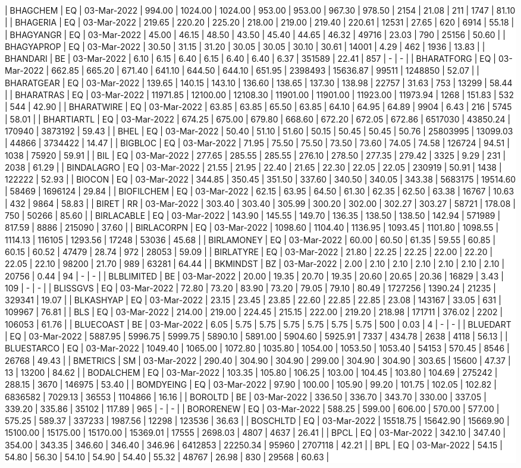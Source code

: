 | BHAGCHEM | EQ | 03-Mar-2022 | 994.00 | 1024.00 | 1024.00 | 953.00 | 953.00 | 967.30 | 978.50 | 2154 | 21.08 | 211 | 1747 | 81.10 |
| BHAGERIA | EQ | 03-Mar-2022 | 219.65 | 220.20 | 225.20 | 218.00 | 219.00 | 219.40 | 220.61 | 12531 | 27.65 | 620 | 6914 | 55.18 |
| BHAGYANGR | EQ | 03-Mar-2022 | 45.00 | 46.15 | 48.50 | 43.50 | 45.40 | 44.65 | 46.32 | 49716 | 23.03 | 790 | 25156 | 50.60 |
| BHAGYAPROP | EQ | 03-Mar-2022 | 30.50 | 31.15 | 31.20 | 30.05 | 30.05 | 30.10 | 30.61 | 14001 | 4.29 | 462 | 1936 | 13.83 |
| BHANDARI | BE | 03-Mar-2022 | 6.10 | 6.15 | 6.40 | 6.15 | 6.40 | 6.40 | 6.37 | 351589 | 22.41 | 857 | - | - |
| BHARATFORG | EQ | 03-Mar-2022 | 662.85 | 665.20 | 671.40 | 641.10 | 644.50 | 644.10 | 651.95 | 2398493 | 15636.87 | 99511 | 1248850 | 52.07 |
| BHARATGEAR | EQ | 03-Mar-2022 | 139.65 | 140.15 | 143.10 | 136.60 | 138.65 | 137.30 | 138.98 | 22757 | 31.63 | 753 | 13299 | 58.44 |
| BHARATRAS | EQ | 03-Mar-2022 | 11971.85 | 12100.00 | 12108.30 | 11901.00 | 11901.00 | 11923.00 | 11973.94 | 1268 | 151.83 | 532 | 544 | 42.90 |
| BHARATWIRE | EQ | 03-Mar-2022 | 63.85 | 63.85 | 65.50 | 63.85 | 64.10 | 64.95 | 64.89 | 9904 | 6.43 | 216 | 5745 | 58.01 |
| BHARTIARTL | EQ | 03-Mar-2022 | 674.25 | 675.00 | 679.80 | 668.60 | 672.20 | 672.05 | 672.86 | 6517030 | 43850.24 | 170940 | 3873192 | 59.43 |
| BHEL | EQ | 03-Mar-2022 | 50.40 | 51.10 | 51.60 | 50.15 | 50.45 | 50.45 | 50.76 | 25803995 | 13099.03 | 44866 | 3734422 | 14.47 |
| BIGBLOC | EQ | 03-Mar-2022 | 71.95 | 75.50 | 75.50 | 73.50 | 73.60 | 74.05 | 74.58 | 126724 | 94.51 | 1038 | 75920 | 59.91 |
| BIL | EQ | 03-Mar-2022 | 277.65 | 285.55 | 285.55 | 276.10 | 278.50 | 277.35 | 279.42 | 3325 | 9.29 | 231 | 2038 | 61.29 |
| BINDALAGRO | EQ | 03-Mar-2022 | 21.55 | 21.95 | 22.40 | 21.65 | 22.30 | 22.05 | 22.05 | 230919 | 50.91 | 1438 | 122222 | 52.93 |
| BIOCON | EQ | 03-Mar-2022 | 344.85 | 350.45 | 351.50 | 337.60 | 340.50 | 340.05 | 343.38 | 5683175 | 19514.60 | 58469 | 1696124 | 29.84 |
| BIOFILCHEM | EQ | 03-Mar-2022 | 62.15 | 63.95 | 64.50 | 61.30 | 62.35 | 62.50 | 63.38 | 16767 | 10.63 | 432 | 9864 | 58.83 |
| BIRET | RR | 03-Mar-2022 | 303.40 | 303.40 | 305.99 | 300.20 | 302.00 | 302.27 | 303.27 | 58721 | 178.08 | 750 | 50266 | 85.60 |
| BIRLACABLE | EQ | 03-Mar-2022 | 143.90 | 145.55 | 149.70 | 136.35 | 138.50 | 138.50 | 142.94 | 571989 | 817.59 | 8886 | 215090 | 37.60 |
| BIRLACORPN | EQ | 03-Mar-2022 | 1098.60 | 1104.40 | 1136.95 | 1093.45 | 1101.80 | 1098.55 | 1114.13 | 116105 | 1293.56 | 17248 | 53036 | 45.68 |
| BIRLAMONEY | EQ | 03-Mar-2022 | 60.00 | 60.50 | 61.35 | 59.55 | 60.85 | 60.15 | 60.52 | 47479 | 28.74 | 972 | 28053 | 59.09 |
| BIRLATYRE | EQ | 03-Mar-2022 | 21.80 | 22.25 | 22.25 | 22.00 | 22.20 | 22.05 | 22.10 | 98200 | 21.70 | 989 | 63281 | 64.44 |
| BKMINDST | BZ | 03-Mar-2022 | 2.00 | 2.10 | 2.10 | 2.10 | 2.10 | 2.10 | 2.10 | 20756 | 0.44 | 94 | - | - |
| BLBLIMITED | BE | 03-Mar-2022 | 20.00 | 19.35 | 20.70 | 19.35 | 20.60 | 20.65 | 20.36 | 16829 | 3.43 | 109 | - | - |
| BLISSGVS | EQ | 03-Mar-2022 | 72.80 | 73.20 | 83.90 | 73.20 | 79.05 | 79.10 | 80.49 | 1727256 | 1390.24 | 21235 | 329341 | 19.07 |
| BLKASHYAP | EQ | 03-Mar-2022 | 23.15 | 23.45 | 23.85 | 22.60 | 22.85 | 22.85 | 23.08 | 143167 | 33.05 | 631 | 109967 | 76.81 |
| BLS | EQ | 03-Mar-2022 | 214.00 | 219.00 | 224.45 | 215.15 | 222.00 | 219.20 | 218.98 | 171711 | 376.02 | 2202 | 106053 | 61.76 |
| BLUECOAST | BE | 03-Mar-2022 | 6.05 | 5.75 | 5.75 | 5.75 | 5.75 | 5.75 | 5.75 | 500 | 0.03 | 4 | - | - |
| BLUEDART | EQ | 03-Mar-2022 | 5887.95 | 5996.75 | 5999.75 | 5890.10 | 5891.00 | 5904.60 | 5925.91 | 7337 | 434.78 | 2638 | 4118 | 56.13 |
| BLUESTARCO | EQ | 03-Mar-2022 | 1049.40 | 1065.00 | 1072.80 | 1035.80 | 1054.00 | 1053.50 | 1053.40 | 54153 | 570.45 | 8546 | 26768 | 49.43 |
| BMETRICS | SM | 03-Mar-2022 | 290.40 | 304.90 | 304.90 | 299.00 | 304.90 | 304.90 | 303.65 | 15600 | 47.37 | 13 | 13200 | 84.62 |
| BODALCHEM | EQ | 03-Mar-2022 | 103.35 | 105.80 | 106.25 | 103.00 | 104.45 | 103.80 | 104.69 | 275242 | 288.15 | 3670 | 146975 | 53.40 |
| BOMDYEING | EQ | 03-Mar-2022 | 97.90 | 100.00 | 105.90 | 99.20 | 101.75 | 102.05 | 102.82 | 6836582 | 7029.13 | 36553 | 1104866 | 16.16 |
| BOROLTD | BE | 03-Mar-2022 | 336.50 | 336.70 | 343.70 | 330.00 | 337.05 | 339.20 | 335.86 | 35102 | 117.89 | 965 | - | - |
| BORORENEW | EQ | 03-Mar-2022 | 588.25 | 599.00 | 606.00 | 570.00 | 577.00 | 575.25 | 589.37 | 337233 | 1987.56 | 12298 | 123536 | 36.63 |
| BOSCHLTD | EQ | 03-Mar-2022 | 15518.75 | 15642.90 | 15669.90 | 15100.00 | 15175.00 | 15170.00 | 15369.01 | 17555 | 2698.03 | 4807 | 4637 | 26.41 |
| BPCL | EQ | 03-Mar-2022 | 342.10 | 347.40 | 354.00 | 343.35 | 346.60 | 346.40 | 346.96 | 6412853 | 22250.34 | 95960 | 2707118 | 42.21 |
| BPL | EQ | 03-Mar-2022 | 54.15 | 54.80 | 56.30 | 54.10 | 54.90 | 54.40 | 55.32 | 48767 | 26.98 | 830 | 29568 | 60.63 |